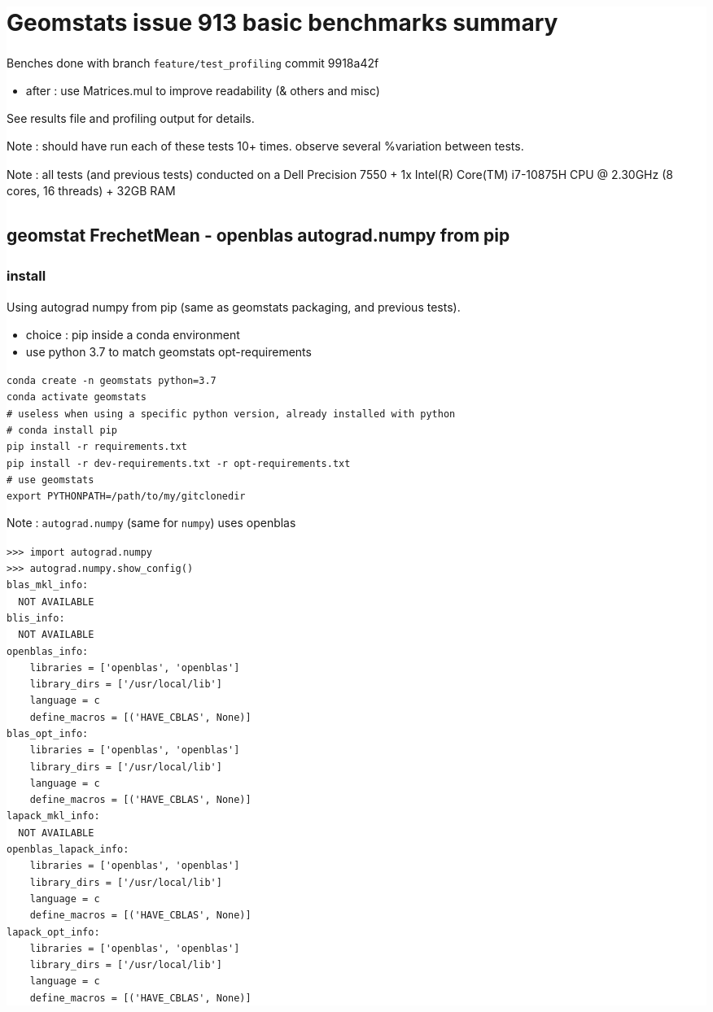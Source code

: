 # Geomstats issue 913 basic benchmarks summary

Benches done with branch `feature/test_profiling` commit 9918a42f
* after : use Matrices.mul to improve readability (& others and misc)

See results file and profiling output for details.

Note : should have run each of these tests 10+ times. observe several %variation between tests.

Note : all tests (and previous tests) conducted on a Dell Precision 7550 + 1x Intel(R) Core(TM) i7-10875H CPU @ 2.30GHz (8 cores, 16 threads) + 32GB RAM

## geomstat FrechetMean - openblas autograd.numpy from pip

### install

Using autograd numpy from pip (same as geomstats packaging, and previous tests).
* choice : pip inside a conda environment
* use python 3.7 to match geomstats opt-requirements

```
conda create -n geomstats python=3.7
conda activate geomstats
# useless when using a specific python version, already installed with python
# conda install pip
pip install -r requirements.txt
pip install -r dev-requirements.txt -r opt-requirements.txt
# use geomstats
export PYTHONPATH=/path/to/my/gitclonedir
```

Note : `autograd.numpy` (same for `numpy`) uses openblas
```
>>> import autograd.numpy
>>> autograd.numpy.show_config()
blas_mkl_info:
  NOT AVAILABLE
blis_info:
  NOT AVAILABLE
openblas_info:
    libraries = ['openblas', 'openblas']
    library_dirs = ['/usr/local/lib']
    language = c
    define_macros = [('HAVE_CBLAS', None)]
blas_opt_info:
    libraries = ['openblas', 'openblas']
    library_dirs = ['/usr/local/lib']
    language = c
    define_macros = [('HAVE_CBLAS', None)]
lapack_mkl_info:
  NOT AVAILABLE
openblas_lapack_info:
    libraries = ['openblas', 'openblas']
    library_dirs = ['/usr/local/lib']
    language = c
    define_macros = [('HAVE_CBLAS', None)]
lapack_opt_info:
    libraries = ['openblas', 'openblas']
    library_dirs = ['/usr/local/lib']
    language = c
    define_macros = [('HAVE_CBLAS', None)]
```

